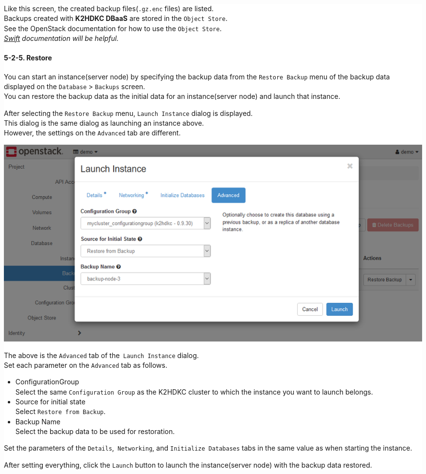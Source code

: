 Like this screen, the created backup files(`.gz.enc` files) are listed.  
Backups created with **K2HDKC DBaaS** are stored in the `Object Store`.  
See the OpenStack documentation for how to use the `Object Store`.  
_[Swift](https://docs.openstack.org/swift/latest/) documentation will be helpful._  

#### 5-2-5. Restore
You can start an instance(server node) by specifying the backup data from the `Restore Backup` menu of the backup data displayed on the `Database` > `Backups` screen.  
You can restore the backup data as the initial data for an instance(server node) and launch that instance.  

After selecting the `Restore Backup` menu, `Launch Instance` dialog is displayed.  
This dialog is the same dialog as launching an instance above.  
However, the settings on the `Advanced` tab are different.  

![Restore - launch instance dialog](images/usage_restore_dialog.png)

The above is the `Advanced` tab of the` Launch Instance` dialog.  
Set each parameter on the `Advanced` tab as follows.  
- ConfigurationGroup  
Select the same `Configuration Group` as the K2HDKC cluster to which the instance you want to launch belongs.
- Source for initial state  
Select `Restore from Backup`.
- Backup Name  
Select the backup data to be used for restoration.

Set the parameters of the `Details`,` Networking`, and `Initialize Databases` tabs in the same value as when starting the instance.  

After setting everything, click the `Launch` button to launch the instance(server node) with the backup data restored.  
